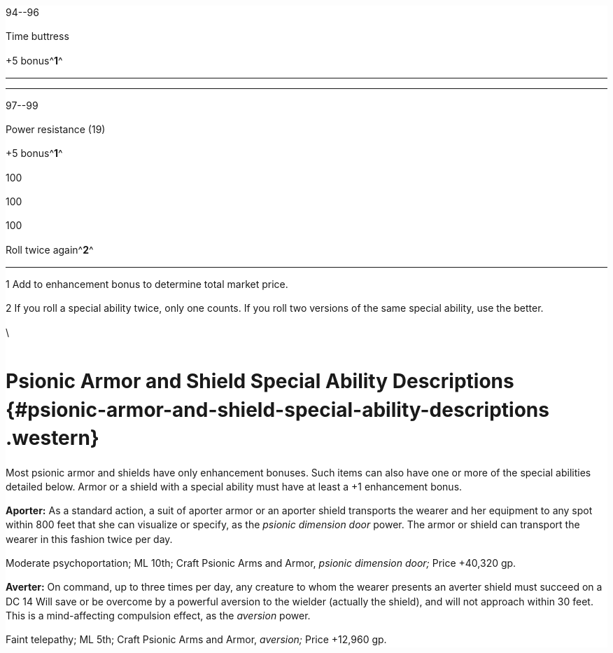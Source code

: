 
94--96

Time buttress

+5 bonus^**1**^

---

---

97--99

Power resistance (19)

+5 bonus^**1**^

100

100

100

Roll twice again^**2**^

---

1 Add to enhancement bonus to determine total market price.

2 If you roll a special ability twice, only one counts. If you roll two
versions of the same special ability, use the better.

\

Psionic Armor and Shield Special Ability Descriptions {#psionic-armor-and-shield-special-ability-descriptions .western}
=====================================================

Most psionic armor and shields have only enhancement bonuses. Such items
can also have one or more of the special abilities detailed below. Armor
or a shield with a special ability must have at least a +1 enhancement
bonus.

**Aporter:** As a standard action, a suit of aporter armor or an aporter
shield transports the wearer and her equipment to any spot within 800
feet that she can visualize or specify, as the *psionic dimension door*
power. The armor or shield can transport the wearer in this fashion
twice per day.

Moderate psychoportation; ML 10th; Craft Psionic Arms and Armor,
*psionic dimension door;* Price +40,320 gp.

**Averter:** On command, up to three times per day, any creature to whom
the wearer presents an averter shield must succeed on a DC 14 Will save
or be overcome by a powerful aversion to the wielder (actually the
shield), and will not approach within 30 feet. This is a mind-affecting
compulsion effect, as the *aversion* power.

Faint telepathy; ML 5th; Craft Psionic Arms and Armor, *aversion;* Price
+12,960 gp.
